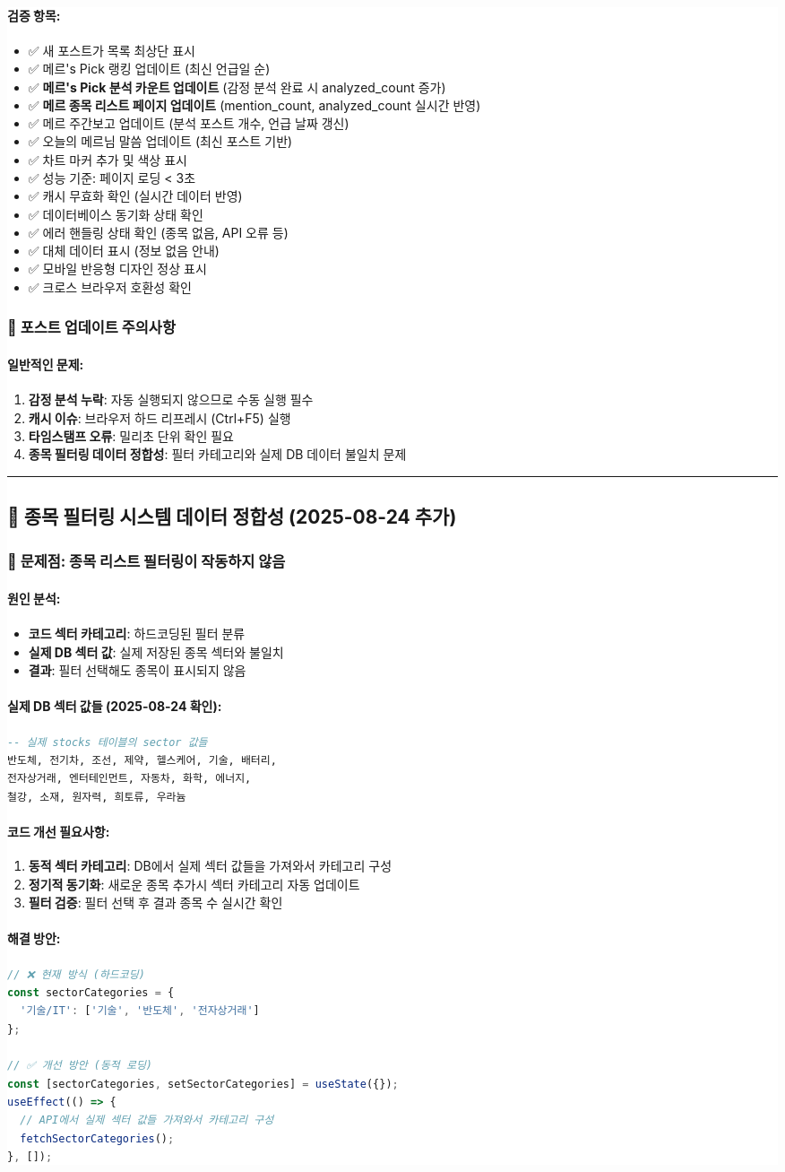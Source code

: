 #### **검증 항목**:
- ✅ 새 포스트가 목록 최상단 표시
- ✅ 메르's Pick 랭킹 업데이트 (최신 언급일 순)
- ✅ **메르's Pick 분석 카운트 업데이트** (감정 분석 완료 시 analyzed_count 증가)
- ✅ **메르 종목 리스트 페이지 업데이트** (mention_count, analyzed_count 실시간 반영)
- ✅ 메르 주간보고 업데이트 (분석 포스트 개수, 언급 날짜 갱신)
- ✅ 오늘의 메르님 말씀 업데이트 (최신 포스트 기반)
- ✅ 차트 마커 추가 및 색상 표시
- ✅ 성능 기준: 페이지 로딩 < 3초
- ✅ 캐시 무효화 확인 (실시간 데이터 반영)
- ✅ 데이터베이스 동기화 상태 확인
- ✅ 에러 핸들링 상태 확인 (종목 없음, API 오류 등)
- ✅ 대체 데이터 표시 (정보 없음 안내)
- ✅ 모바일 반응형 디자인 정상 표시
- ✅ 크로스 브라우저 호환성 확인


### 🚨 **포스트 업데이트 주의사항**

#### **일반적인 문제**:
1. **감정 분석 누락**: 자동 실행되지 않으므로 수동 실행 필수
2. **캐시 이슈**: 브라우저 하드 리프레시 (Ctrl+F5) 실행
3. **타임스탬프 오류**: 밀리초 단위 확인 필요
4. **종목 필터링 데이터 정합성**: 필터 카테고리와 실제 DB 데이터 불일치 문제

---

## 🔧 종목 필터링 시스템 데이터 정합성 (2025-08-24 추가)

### 🚨 **문제점**: 종목 리스트 필터링이 작동하지 않음

#### **원인 분석**:
- **코드 섹터 카테고리**: 하드코딩된 필터 분류
- **실제 DB 섹터 값**: 실제 저장된 종목 섹터와 불일치
- **결과**: 필터 선택해도 종목이 표시되지 않음

#### **실제 DB 섹터 값들** (2025-08-24 확인):
```sql
-- 실제 stocks 테이블의 sector 값들
반도체, 전기차, 조선, 제약, 헬스케어, 기술, 배터리, 
전자상거래, 엔터테인먼트, 자동차, 화학, 에너지, 
철강, 소재, 원자력, 희토류, 우라늄
```

#### **코드 개선 필요사항**:
1. **동적 섹터 카테고리**: DB에서 실제 섹터 값들을 가져와서 카테고리 구성
2. **정기적 동기화**: 새로운 종목 추가시 섹터 카테고리 자동 업데이트
3. **필터 검증**: 필터 선택 후 결과 종목 수 실시간 확인

#### **해결 방안**:
```typescript
// ❌ 현재 방식 (하드코딩)
const sectorCategories = {
  '기술/IT': ['기술', '반도체', '전자상거래']
};

// ✅ 개선 방안 (동적 로딩)
const [sectorCategories, setSectorCategories] = useState({});
useEffect(() => {
  // API에서 실제 섹터 값들 가져와서 카테고리 구성
  fetchSectorCategories();
}, []);
```
